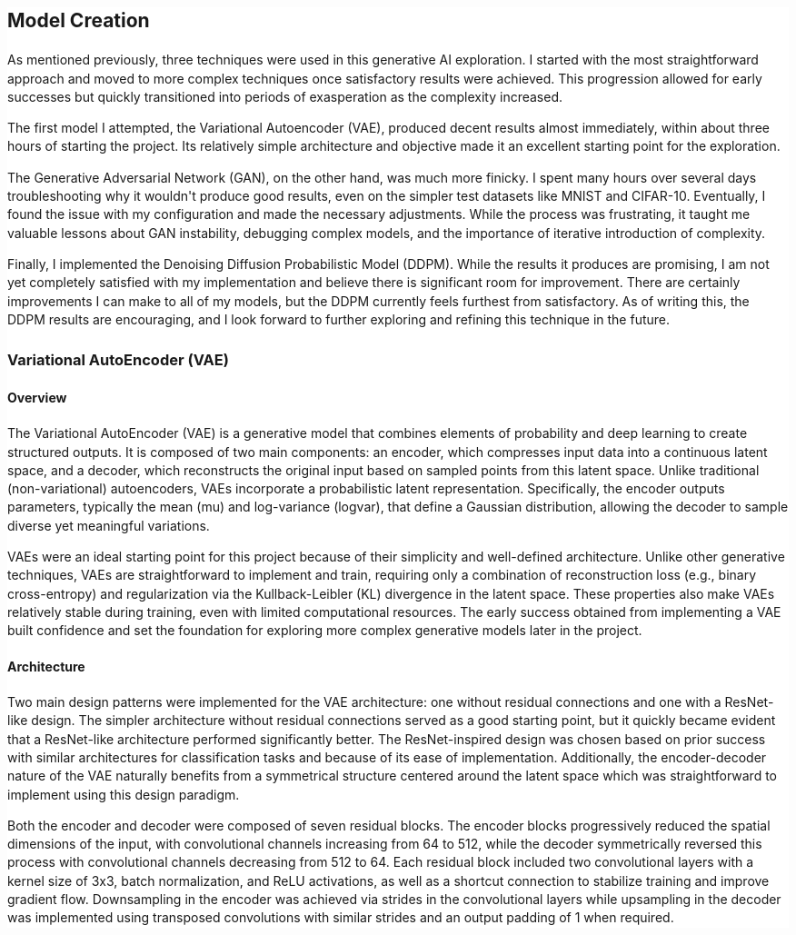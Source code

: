 ## Model Creation
As mentioned previously, three techniques were used in this generative AI exploration. I started with the most straightforward approach and moved to more complex techniques once satisfactory results were achieved. This progression allowed for early successes but quickly transitioned into periods of exasperation as the complexity increased.

The first model I attempted, the Variational Autoencoder (VAE), produced decent results almost immediately, within about three hours of starting the project. Its relatively simple architecture and objective made it an excellent starting point for the exploration.

The Generative Adversarial Network (GAN), on the other hand, was much more finicky. I spent many hours over several days troubleshooting why it wouldn't produce good results, even on the simpler test datasets like MNIST and CIFAR-10. Eventually, I found the issue with my configuration and made the necessary adjustments. While the process was frustrating, it taught me valuable lessons about GAN instability, debugging complex models, and the importance of iterative introduction of complexity. 

Finally, I implemented the Denoising Diffusion Probabilistic Model (DDPM). While the results it produces are promising, I am not yet completely satisfied with my implementation and believe there is significant room for improvement. There are certainly improvements I can make to all of my models, but the DDPM currently feels furthest from satisfactory. As of writing this, the DDPM results are encouraging, and I look forward to further exploring and refining this technique in the future.

### Variational AutoEncoder (VAE)
#### Overview
The Variational AutoEncoder (VAE) is a generative model that combines elements of probability and deep learning to create structured outputs. It is composed of two main components: an encoder, which compresses input data into a continuous latent space, and a decoder, which reconstructs the original input based on sampled points from this latent space. Unlike traditional (non-variational) autoencoders, VAEs incorporate a probabilistic latent representation. Specifically, the encoder outputs parameters, typically the mean (mu) and log-variance (logvar), that define a Gaussian distribution, allowing the decoder to sample diverse yet meaningful variations.

VAEs were an ideal starting point for this project because of their simplicity and well-defined architecture. Unlike other generative techniques, VAEs are straightforward to implement and train, requiring only a combination of reconstruction loss (e.g., binary cross-entropy) and regularization via the Kullback-Leibler (KL) divergence in the latent space. These properties also make VAEs relatively stable during training, even with limited computational resources. The early success obtained from implementing a VAE built confidence and set the foundation for exploring more complex generative models later in the project.

#### Architecture
Two main design patterns were implemented for the VAE architecture: one without residual connections and one with a ResNet-like design. The simpler architecture without residual connections served as a good starting point, but it quickly became evident that a ResNet-like architecture performed significantly better. The ResNet-inspired design was chosen based on prior success with similar architectures for classification tasks and because of its ease of implementation. Additionally, the encoder-decoder nature of the VAE naturally benefits from a symmetrical structure centered around the latent space which was straightforward to implement using this design paradigm.

Both the encoder and decoder were composed of seven residual blocks. The encoder blocks progressively reduced the spatial dimensions of the input, with convolutional channels increasing from 64 to 512, while the decoder symmetrically reversed this process with convolutional channels decreasing from 512 to 64. Each residual block included two convolutional layers with a kernel size of 3x3, batch normalization, and ReLU activations, as well as a shortcut connection to stabilize training and improve gradient flow. Downsampling in the encoder was achieved via strides in the convolutional layers while upsampling in the decoder was implemented using transposed convolutions with similar strides and an output padding of 1 when required.
